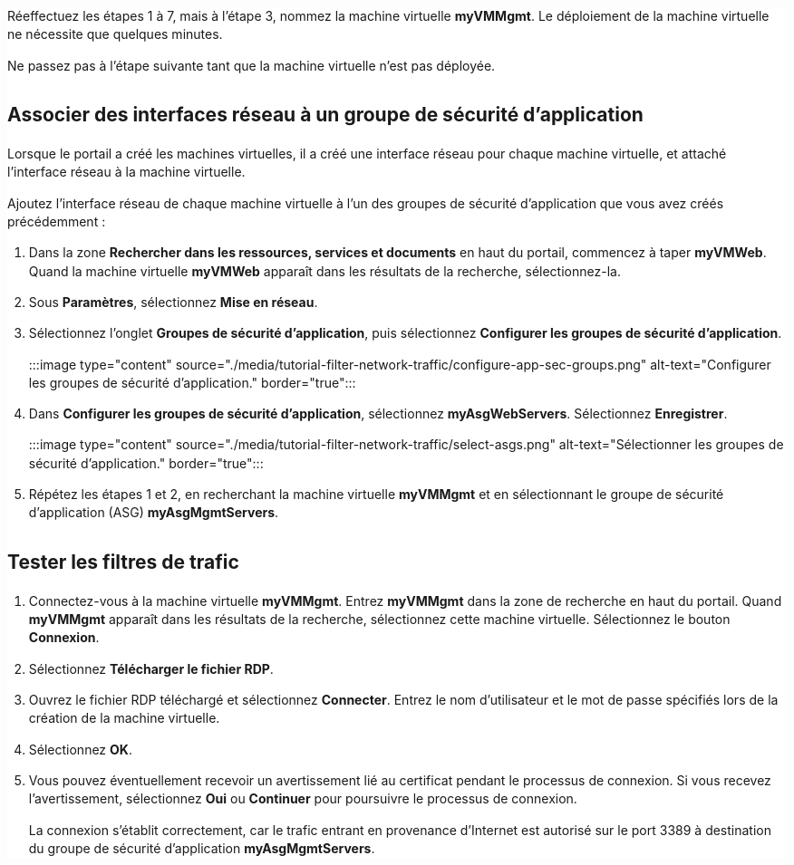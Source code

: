 Réeffectuez les étapes 1 à 7, mais à l’étape 3, nommez la machine virtuelle **myVMMgmt**. Le déploiement de la machine virtuelle ne nécessite que quelques minutes. 

Ne passez pas à l’étape suivante tant que la machine virtuelle n’est pas déployée.

## <a name="associate-network-interfaces-to-an-asg"></a>Associer des interfaces réseau à un groupe de sécurité d’application

Lorsque le portail a créé les machines virtuelles, il a créé une interface réseau pour chaque machine virtuelle, et attaché l’interface réseau à la machine virtuelle. 

Ajoutez l’interface réseau de chaque machine virtuelle à l’un des groupes de sécurité d’application que vous avez créés précédemment :

1. Dans la zone **Rechercher dans les ressources, services et documents** en haut du portail, commencez à taper **myVMWeb**. Quand la machine virtuelle **myVMWeb** apparaît dans les résultats de la recherche, sélectionnez-la.

2. Sous **Paramètres**, sélectionnez **Mise en réseau**.  

3. Sélectionnez l’onglet **Groupes de sécurité d’application**, puis sélectionnez **Configurer les groupes de sécurité d’application**.

    :::image type="content" source="./media/tutorial-filter-network-traffic/configure-app-sec-groups.png" alt-text="Configurer les groupes de sécurité d’application." border="true":::

4. Dans **Configurer les groupes de sécurité d’application**, sélectionnez **myAsgWebServers**. Sélectionnez **Enregistrer**.

    :::image type="content" source="./media/tutorial-filter-network-traffic/select-asgs.png" alt-text="Sélectionner les groupes de sécurité d’application." border="true":::

5. Répétez les étapes 1 et 2, en recherchant la machine virtuelle **myVMMgmt** et en sélectionnant le groupe de sécurité d’application (ASG) **myAsgMgmtServers**.

## <a name="test-traffic-filters"></a>Tester les filtres de trafic

1. Connectez-vous à la machine virtuelle **myVMMgmt**. Entrez **myVMMgmt** dans la zone de recherche en haut du portail. Quand **myVMMgmt** apparaît dans les résultats de la recherche, sélectionnez cette machine virtuelle. Sélectionnez le bouton **Connexion**.

2. Sélectionnez **Télécharger le fichier RDP**.

3. Ouvrez le fichier RDP téléchargé et sélectionnez **Connecter**. Entrez le nom d’utilisateur et le mot de passe spécifiés lors de la création de la machine virtuelle.

4. Sélectionnez **OK**.

5. Vous pouvez éventuellement recevoir un avertissement lié au certificat pendant le processus de connexion. Si vous recevez l’avertissement, sélectionnez **Oui** ou **Continuer** pour poursuivre le processus de connexion.

    La connexion s’établit correctement, car le trafic entrant en provenance d’Internet est autorisé sur le port 3389 à destination du groupe de sécurité d’application **myAsgMgmtServers**. 
    